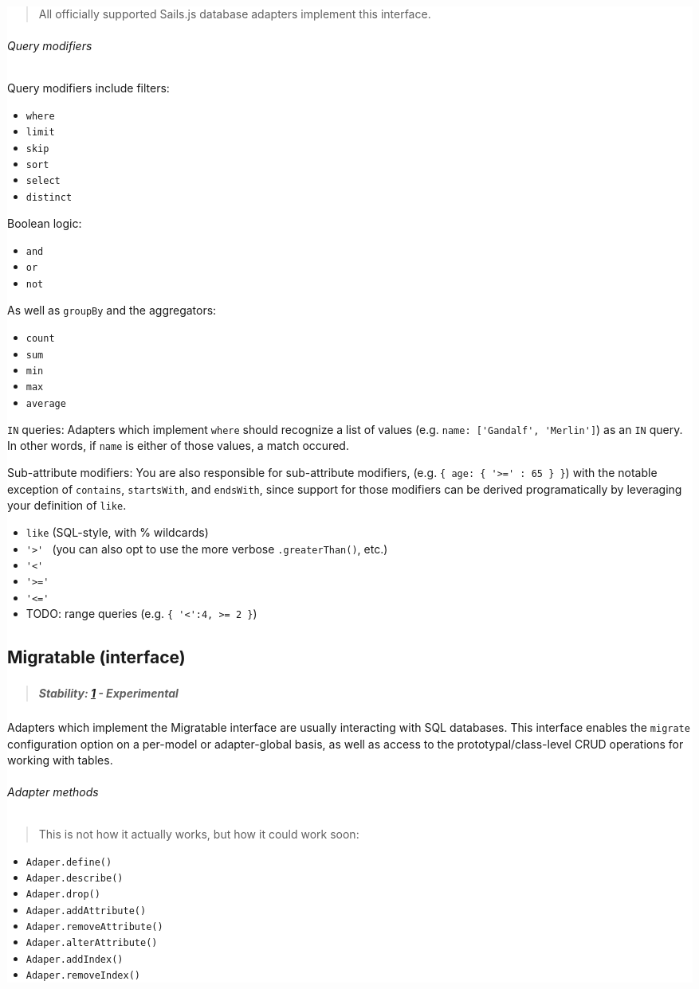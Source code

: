 > All officially supported Sails.js database adapters implement this interface.

###### Query modifiers
Query modifiers include filters:
+ `where`
+ `limit`
+ `skip`
+ `sort`
+ `select`
+ `distinct`

Boolean logic:
+ `and`
+ `or`
+ `not`

As well as `groupBy` and the aggregators:
+ `count`
+ `sum`
+ `min`
+ `max`
+ `average`

`IN` queries:
Adapters which implement `where` should recognize a list of values (e.g. `name: ['Gandalf', 'Merlin']`) as an `IN` query.  In other words, if `name` is either of those values, a match occured.  

Sub-attribute modifiers:
You are also responsible for sub-attribute modifiers, (e.g. `{ age: { '>=' : 65 } }`) with the notable exception of `contains`, `startsWith`, and `endsWith`, since support for those modifiers can be derived programatically by leveraging your definition of  `like`.
+ `like`    (SQL-style, with % wildcards)
+ `'>' `    (you can also opt to use the more verbose `.greaterThan()`, etc.)
+ `'<' `
+ `'>='`
+ `'<='`
+ TODO: range queries (e.g. `{ '<':4, >= 2 }`)



## Migratable (interface)

> ##### Stability: [1](http://nodejs.org/api/documentation.html#documentation_stability_index) - Experimental

Adapters which implement the Migratable interface are usually interacting with SQL databases.  This interface enables the `migrate` configuration option on a per-model or adapter-global basis, as well as access to the prototypal/class-level CRUD operations for working with tables.

###### Adapter methods

> This is not how it actually works, but how it could work soon:

+ `Adaper.define()`
+ `Adaper.describe()`
+ `Adaper.drop()`
+ `Adaper.addAttribute()`
+ `Adaper.removeAttribute()`
+ `Adaper.alterAttribute()`
+ `Adaper.addIndex()`
+ `Adaper.removeIndex()`

